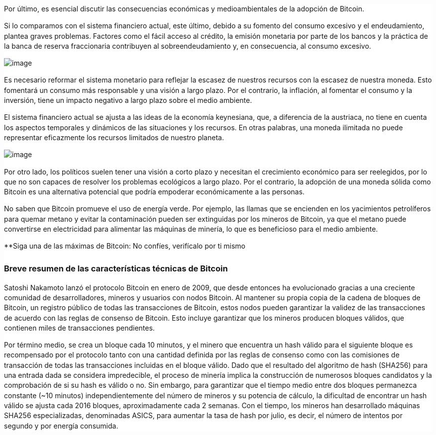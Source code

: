 Por último, es esencial discutir las consecuencias económicas y medioambientales de la adopción de Bitcoin.

Si lo comparamos con el sistema financiero actual, este último, debido a su fomento del consumo excesivo y el endeudamiento, plantea graves problemas. Factores como el fácil acceso al crédito, la emisión monetaria por parte de los bancos y la práctica de la banca de reserva fraccionaria contribuyen al sobreendeudamiento y, en consecuencia, al consumo excesivo.

![image](assets/en/65.webp)

Es necesario reformar el sistema monetario para reflejar la escasez de nuestros recursos con la escasez de nuestra moneda. Esto fomentará un consumo más responsable y una visión a largo plazo. Por el contrario, la inflación, al fomentar el consumo y la inversión, tiene un impacto negativo a largo plazo sobre el medio ambiente.

El sistema financiero actual se ajusta a las ideas de la economía keynesiana, que, a diferencia de la austriaca, no tiene en cuenta los aspectos temporales y dinámicos de las situaciones y los recursos. En otras palabras, una moneda ilimitada no puede representar eficazmente los recursos limitados de nuestro planeta.

![image](assets/en/66.webp)

Por otro lado, los políticos suelen tener una visión a corto plazo y necesitan el crecimiento económico para ser reelegidos, por lo que no son capaces de resolver los problemas ecológicos a largo plazo. Por el contrario, la adopción de una moneda sólida como Bitcoin es una alternativa potencial que podría empoderar económicamente a las personas.

No saben que Bitcoin promueve el uso de energía verde. Por ejemplo, las llamas que se encienden en los yacimientos petrolíferos para quemar metano y evitar la contaminación pueden ser extinguidas por los mineros de Bitcoin, ya que el metano puede convertirse en electricidad para alimentar las máquinas de minería, lo que es beneficioso para el medio ambiente.

\*\*Siga una de las máximas de Bitcoin: No confíes, verifícalo por ti mismo

### Breve resumen de las características técnicas de Bitcoin

Satoshi Nakamoto lanzó el protocolo Bitcoin en enero de 2009, que desde entonces ha evolucionado gracias a una creciente comunidad de desarrolladores, mineros y usuarios con nodos Bitcoin. Al mantener su propia copia de la cadena de bloques de Bitcoin, un registro público de todas las transacciones de Bitcoin, estos nodos pueden garantizar la validez de las transacciones de acuerdo con las reglas de consenso de Bitcoin. Esto incluye garantizar que los mineros producen bloques válidos, que contienen miles de transacciones pendientes.

Por término medio, se crea un bloque cada 10 minutos, y el minero que encuentra un hash válido para el siguiente bloque es recompensado por el protocolo tanto con una cantidad definida por las reglas de consenso como con las comisiones de transacción de todas las transacciones incluidas en el bloque válido. Dado que el resultado del algoritmo de hash (SHA256) para una entrada dada se considera impredecible, el proceso de minería implica la construcción de numerosos bloques candidatos y la comprobación de si su hash es válido o no. Sin embargo, para garantizar que el tiempo medio entre dos bloques permanezca constante (~10 minutos) independientemente del número de mineros y su potencia de cálculo, la dificultad de encontrar un hash válido se ajusta cada 2016 bloques, aproximadamente cada 2 semanas. Con el tiempo, los mineros han desarrollado máquinas SHA256 especializadas, denominadas ASICS, para aumentar la tasa de hash por julio, es decir, el número de intentos por segundo y por energía consumida.
